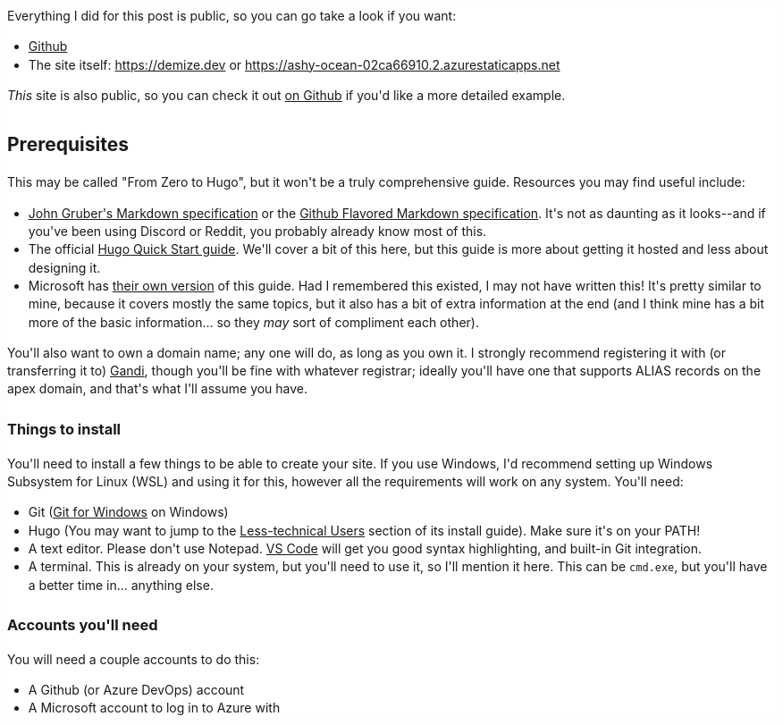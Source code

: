 Everything I did for this post is public, so you can go take a look if you want:

- [Github](https://github.com/demize/demo-site)
- The site itself: https://demize.dev or https://ashy-ocean-02ca66910.2.azurestaticapps.net

*This* site is also public, so you can check it out [on Github](https://github.com/demize/site)
if you'd like a more detailed example.

## Prerequisites

This may be called "From Zero to Hugo", but it won't be a truly comprehensive
guide. Resources you may find useful include:

- [John Gruber's Markdown specification](https://daringfireball.net/projects/markdown/)
  or the [Github Flavored Markdown specification](https://github.github.com/gfm/).
  It's not as daunting as it looks--and if you've been using Discord or Reddit,
  you probably already know most of this.
- The official [Hugo Quick Start guide](https://gohugo.io/getting-started/quick-start/).
  We'll cover a bit of this here, but this guide is more about getting it hosted
  and less about designing it.
- Microsoft has [their own version](https://learn.microsoft.com/en-us/azure/static-web-apps/publish-hugo)
  of this guide. Had I remembered this existed, I may not have written this!
  It's pretty similar to mine, because it covers mostly the same topics, but it
  also has a bit of extra information at the end (and I think mine has a bit
  more of the basic information... so they *may* sort of compliment each other).

You'll also want to own a domain name; any one will do, as long as you own it. I
strongly recommend registering it with (or transferring it to) [Gandi](https://gandi.net),
though you'll be fine with whatever registrar; ideally you'll have one that
supports ALIAS records on the apex domain, and that's what I'll assume you have.

### Things to install

You'll need to install a few things to be able to create your site. If you use
Windows, I'd recommend setting up Windows Subsystem for Linux (WSL) and using it
for this, however all the requirements will work on any system. You'll need:

- Git ([Git for Windows](https://gitforwindows.org/) on Windows)
- Hugo (You may want to jump to the
  [Less-technical Users](https://gohugo.io/getting-started/installing#less-technical-users)
  section of its install guide). Make sure it's on your PATH!
- A text editor. Please don't use Notepad. [VS Code](https://code.visualstudio.com/)
  will get you good syntax highlighting, and built-in Git integration.
- A terminal. This is already on your system, but you'll need to use it, so I'll
  mention it here. This can be `cmd.exe`, but you'll have a better time in...
  anything else.

### Accounts you'll need

You will need a couple accounts to do this:

- A Github (or Azure DevOps) account
- A Microsoft account to log in to Azure with
